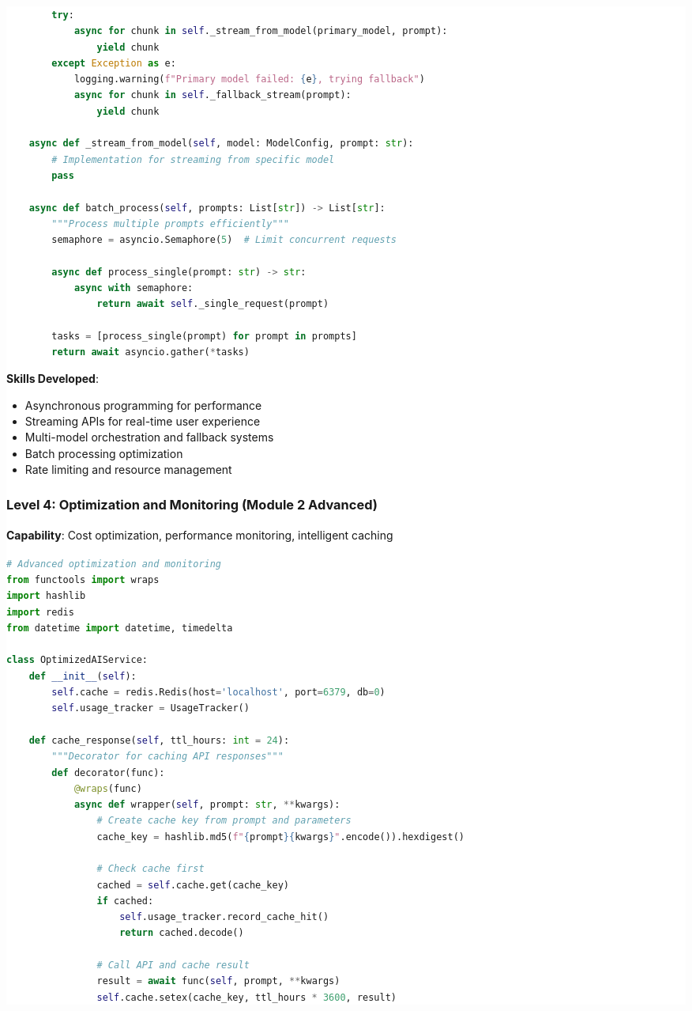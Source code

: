 ```python
        try:
            async for chunk in self._stream_from_model(primary_model, prompt):
                yield chunk
        except Exception as e:
            logging.warning(f"Primary model failed: {e}, trying fallback")
            async for chunk in self._fallback_stream(prompt):
                yield chunk
    
    async def _stream_from_model(self, model: ModelConfig, prompt: str):
        # Implementation for streaming from specific model
        pass
    
    async def batch_process(self, prompts: List[str]) -> List[str]:
        """Process multiple prompts efficiently"""
        semaphore = asyncio.Semaphore(5)  # Limit concurrent requests
        
        async def process_single(prompt: str) -> str:
            async with semaphore:
                return await self._single_request(prompt)
        
        tasks = [process_single(prompt) for prompt in prompts]
        return await asyncio.gather(*tasks)
```

**Skills Developed**:
- Asynchronous programming for performance
- Streaming APIs for real-time user experience
- Multi-model orchestration and fallback systems
- Batch processing optimization
- Rate limiting and resource management

### Level 4: Optimization and Monitoring (Module 2 Advanced)
**Capability**: Cost optimization, performance monitoring, intelligent caching

```python
# Advanced optimization and monitoring
from functools import wraps
import hashlib
import redis
from datetime import datetime, timedelta

class OptimizedAIService:
    def __init__(self):
        self.cache = redis.Redis(host='localhost', port=6379, db=0)
        self.usage_tracker = UsageTracker()
        
    def cache_response(self, ttl_hours: int = 24):
        """Decorator for caching API responses"""
        def decorator(func):
            @wraps(func)
            async def wrapper(self, prompt: str, **kwargs):
                # Create cache key from prompt and parameters
                cache_key = hashlib.md5(f"{prompt}{kwargs}".encode()).hexdigest()
                
                # Check cache first
                cached = self.cache.get(cache_key)
                if cached:
                    self.usage_tracker.record_cache_hit()
                    return cached.decode()
                
                # Call API and cache result
                result = await func(self, prompt, **kwargs)
                self.cache.setex(cache_key, ttl_hours * 3600, result)
```